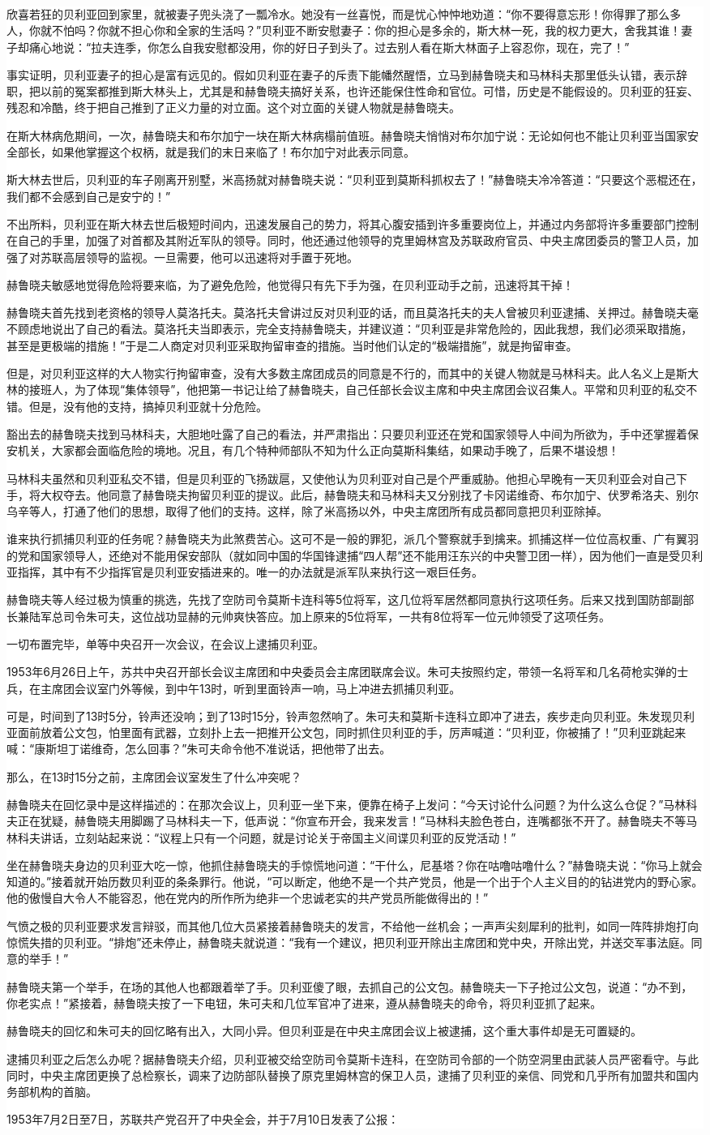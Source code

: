 欣喜若狂的贝利亚回到家里，就被妻子兜头浇了一瓢冷水。她没有一丝喜悦，而是忧心忡忡地劝道：“你不要得意忘形！你得罪了那么多人，你就不怕吗？你就不担心你和全家的生活吗？”贝利亚不断安慰妻子：你的担心是多余的，斯大林一死，我的权力更大，舍我其谁！妻子却痛心地说：“拉夫连季，你怎么自我安慰都没用，你的好日子到头了。过去别人看在斯大林面子上容忍你，现在，完了！”

事实证明，贝利亚妻子的担心是富有远见的。假如贝利亚在妻子的斥责下能幡然醒悟，立马到赫鲁晓夫和马林科夫那里低头认错，表示辞职，把以前的冤案都推到斯大林头上，尤其是和赫鲁晓夫搞好关系，也许还能保住性命和官位。可惜，历史是不能假设的。贝利亚的狂妄、残忍和冷酷，终于把自己推到了正义力量的对立面。这个对立面的关键人物就是赫鲁晓夫。

在斯大林病危期间，一次，赫鲁晓夫和布尔加宁一块在斯大林病榻前值班。赫鲁晓夫悄悄对布尔加宁说：无论如何也不能让贝利亚当国家安全部长，如果他掌握这个权柄，就是我们的末日来临了！布尔加宁对此表示同意。

斯大林去世后，贝利亚的车子刚离开别墅，米高扬就对赫鲁晓夫说：“贝利亚到莫斯科抓权去了！”赫鲁晓夫冷冷答道：“只要这个恶棍还在，我们都不会感到自己是安宁的！”

不出所料，贝利亚在斯大林去世后极短时间内，迅速发展自己的势力，将其心腹安插到许多重要岗位上，并通过内务部将许多重要部门控制在自己的手里，加强了对首都及其附近军队的领导。同时，他还通过他领导的克里姆林宫及苏联政府官员、中央主席团委员的警卫人员，加强了对苏联高层领导的监视。一旦需要，他可以迅速将对手置于死地。

赫鲁晓夫敏感地觉得危险将要来临，为了避免危险，他觉得只有先下手为强，在贝利亚动手之前，迅速将其干掉！

赫鲁晓夫首先找到老资格的领导人莫洛托夫。莫洛托夫曾讲过反对贝利亚的话，而且莫洛托夫的夫人曾被贝利亚逮捕、关押过。赫鲁晓夫毫不顾虑地说出了自己的看法。莫洛托夫当即表示，完全支持赫鲁晓夫，并建议道：“贝利亚是非常危险的，因此我想，我们必须采取措施，甚至是更极端的措施！”于是二人商定对贝利亚采取拘留审查的措施。当时他们认定的“极端措施”，就是拘留审查。

但是，对贝利亚这样的大人物实行拘留审查，没有大多数主席团成员的同意是不行的，而其中的关键人物就是马林科夫。此人名义上是斯大林的接班人，为了体现“集体领导”，他把第一书记让给了赫鲁晓夫，自己任部长会议主席和中央主席团会议召集人。平常和贝利亚的私交不错。但是，没有他的支持，搞掉贝利亚就十分危险。

豁出去的赫鲁晓夫找到马林科夫，大胆地吐露了自己的看法，并严肃指出：只要贝利亚还在党和国家领导人中间为所欲为，手中还掌握着保安机关，大家都会面临危险的境地。况且，有几个特种师部队不知为什么正向莫斯科集结，如果动手晚了，后果不堪设想！

马林科夫虽然和贝利亚私交不错，但是贝利亚的飞扬跋扈，又使他认为贝利亚对自己是个严重威胁。他担心早晚有一天贝利亚会对自己下手，将大权夺去。他同意了赫鲁晓夫拘留贝利亚的提议。此后，赫鲁晓夫和马林科夫又分别找了卡冈诺维奇、布尔加宁、伏罗希洛夫、别尔乌辛等人，打通了他们的思想，取得了他们的支持。这样，除了米高扬以外，中央主席团所有成员都同意把贝利亚除掉。

谁来执行抓捕贝利亚的任务呢？赫鲁晓夫为此煞费苦心。这可不是一般的罪犯，派几个警察就手到擒来。抓捕这样一位位高权重、广有翼羽的党和国家领导人，还绝对不能用保安部队（就如同中国的华国锋逮捕“四人帮”还不能用汪东兴的中央警卫团一样），因为他们一直是受贝利亚指挥，其中有不少指挥官是贝利亚安插进来的。唯一的办法就是派军队来执行这一艰巨任务。

赫鲁晓夫等人经过极为慎重的挑选，先找了空防司令莫斯卡连科等5位将军，这几位将军居然都同意执行这项任务。后来又找到国防部副部长兼陆军总司令朱可夫，这位战功显赫的元帅爽快答应。加上原来的5位将军，一共有8位将军一位元帅领受了这项任务。

一切布置完毕，单等中央召开一次会议，在会议上逮捕贝利亚。

1953年6月26日上午，苏共中央召开部长会议主席团和中央委员会主席团联席会议。朱可夫按照约定，带领一名将军和几名荷枪实弹的士兵，在主席团会议室门外等候，到中午13时，听到里面铃声一响，马上冲进去抓捕贝利亚。

可是，时间到了13时5分，铃声还没响；到了13时15分，铃声忽然响了。朱可夫和莫斯卡连科立即冲了进去，疾步走向贝利亚。朱发现贝利亚面前放着公文包，怕里面有武器，立刻扑上去一把推开公文包，同时抓住贝利亚的手，厉声喊道：“贝利亚，你被捕了！”贝利亚跳起来喊：“康斯坦丁诺维奇，怎么回事？”朱可夫命令他不准说话，把他带了出去。

那么，在13时15分之前，主席团会议室发生了什么冲突呢？

赫鲁晓夫在回忆录中是这样描述的：在那次会议上，贝利亚一坐下来，便靠在椅子上发问：“今天讨论什么问题？为什么这么仓促？”马林科夫正在犹疑，赫鲁晓夫用脚踢了马林科夫一下，低声说：“你宣布开会，我来发言！”马林科夫脸色苍白，连嘴都张不开了。赫鲁晓夫不等马林科夫讲话，立刻站起来说：“议程上只有一个问题，就是讨论关于帝国主义间谍贝利亚的反党活动！”

坐在赫鲁晓夫身边的贝利亚大吃一惊，他抓住赫鲁晓夫的手惊慌地问道：“干什么，尼基塔？你在咕噜咕噜什么？”赫鲁晓夫说：“你马上就会知道的。”接着就开始历数贝利亚的条条罪行。他说，“可以断定，他绝不是一个共产党员，他是一个出于个人主义目的的钻进党内的野心家。他的傲慢自大令人不能容忍，他在党内的所作所为绝非一个忠诚老实的共产党员所能做得出的！”

气愤之极的贝利亚要求发言辩驳，而其他几位大员紧接着赫鲁晓夫的发言，不给他一丝机会；一声声尖刻犀利的批判，如同一阵阵排炮打向惊慌失措的贝利亚。“排炮”还未停止，赫鲁晓夫就说道：“我有一个建议，把贝利亚开除出主席团和党中央，开除出党，并送交军事法庭。同意的举手！”

赫鲁晓夫第一个举手，在场的其他人也都跟着举了手。贝利亚傻了眼，去抓自己的公文包。赫鲁晓夫一下子抢过公文包，说道：“办不到，你老实点！”紧接着，赫鲁晓夫按了一下电钮，朱可夫和几位军官冲了进来，遵从赫鲁晓夫的命令，将贝利亚抓了起来。

赫鲁晓夫的回忆和朱可夫的回忆略有出入，大同小异。但贝利亚是在中央主席团会议上被逮捕，这个重大事件却是无可置疑的。

逮捕贝利亚之后怎么办呢？据赫鲁晓夫介绍，贝利亚被交给空防司令莫斯卡连科，在空防司令部的一个防空洞里由武装人员严密看守。与此同时，中央主席团更换了总检察长，调来了边防部队替换了原克里姆林宫的保卫人员，逮捕了贝利亚的亲信、同党和几乎所有加盟共和国内务部机构的首脑。

1953年7月2日至7日，苏联共产党召开了中央全会，并于7月10日发表了公报：
